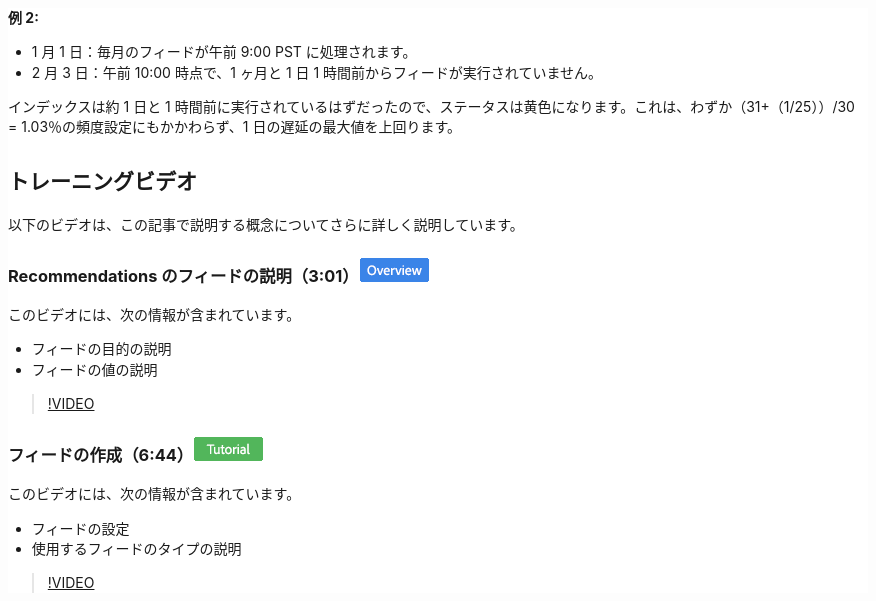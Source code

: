**例 2:**

* 1 月 1 日：毎月のフィードが午前 9:00 PST に処理されます。
* 2 月 3 日：午前 10:00 時点で、1 ヶ月と 1 日 1 時間前からフィードが実行されていません。

インデックスは約 1 日と 1 時間前に実行されているはずだったので、ステータスは黄色になります。これは、わずか（31+（1/25））/30 = 1.03％の頻度設定にもかかわらず、1 日の遅延の最大値を上回ります。

## トレーニングビデオ

以下のビデオは、この記事で説明する概念についてさらに詳しく説明しています。

### Recommendations のフィードの説明（3:01）![概要バッジ](/help/assets/overview.png)

このビデオには、次の情報が含まれています。

* フィードの目的の説明
* フィードの値の説明

>[!VIDEO](https://video.tv.adobe.com/v/27695)

### フィードの作成（6:44）![チュートリアルバッジ](/help/assets/tutorial.png)

このビデオには、次の情報が含まれています。

* フィードの設定
* 使用するフィードのタイプの説明

>[!VIDEO](https://video.tv.adobe.com/v/27696)
